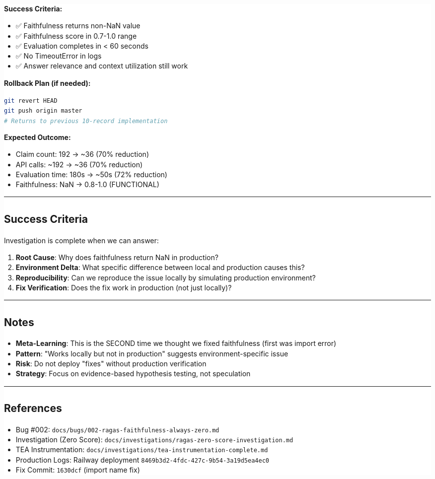 **Success Criteria:**
- ✅ Faithfulness returns non-NaN value
- ✅ Faithfulness score in 0.7-1.0 range
- ✅ Evaluation completes in < 60 seconds
- ✅ No TimeoutError in logs
- ✅ Answer relevance and context utilization still work

**Rollback Plan (if needed):**
```bash
git revert HEAD
git push origin master
# Returns to previous 10-record implementation
```

**Expected Outcome:**
- Claim count: 192 → ~36 (70% reduction)
- API calls: ~192 → ~36 (70% reduction)
- Evaluation time: 180s → ~50s (72% reduction)
- Faithfulness: NaN → 0.8-1.0 (FUNCTIONAL)

---

## Success Criteria

Investigation is complete when we can answer:
1. **Root Cause**: Why does faithfulness return NaN in production?
2. **Environment Delta**: What specific difference between local and production causes this?
3. **Reproducibility**: Can we reproduce the issue locally by simulating production environment?
4. **Fix Verification**: Does the fix work in production (not just locally)?

---

## Notes

- **Meta-Learning**: This is the SECOND time we thought we fixed faithfulness (first was import error)
- **Pattern**: "Works locally but not in production" suggests environment-specific issue
- **Risk**: Do not deploy "fixes" without production verification
- **Strategy**: Focus on evidence-based hypothesis testing, not speculation

---

## References

- Bug #002: `docs/bugs/002-ragas-faithfulness-always-zero.md`
- Investigation (Zero Score): `docs/investigations/ragas-zero-score-investigation.md`
- TEA Instrumentation: `docs/investigations/tea-instrumentation-complete.md`
- Production Logs: Railway deployment `8469b3d2-4fdc-427c-9b54-3a19d5ea4ec0`
- Fix Commit: `1630dcf` (import name fix)
